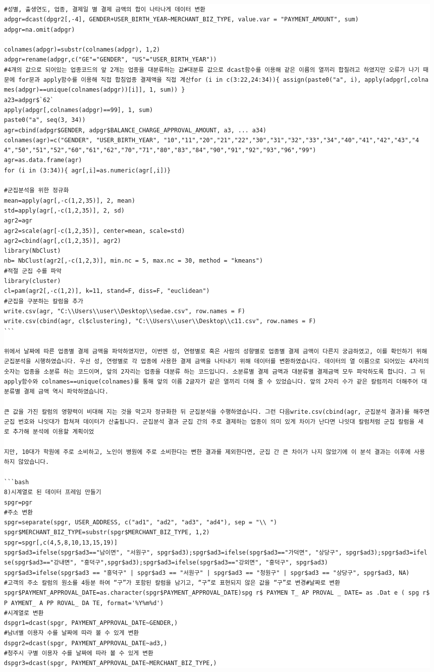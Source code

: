     #성별, 출생연도, 업종, 결제일 별 결제 금액의 합이 나타나게 데이터 변환
    adpgr=dcast(dpgr2[,-4], GENDER+USER_BIRTH_YEAR~MERCHANT_BIZ_TYPE, value.var = "PAYMENT_AMOUNT", sum)
    adpgr=na.omit(adpgr)
    
    colnames(adpgr)=substr(colnames(adpgr), 1,2)
    adpgr=rename(adpgr,c("GE"="GENDER", "US"="USER_BIRTH_YEAR"))
    #4개의 값으로 되어있는 업종코드의 앞 2개는 업종을 대분류하는 값#대분류 값으로 dcast함수를 이용해 같은 이름의 열끼리 합칠려고 하였지만 오류가 나기 때문에 for문과 apply함수를 이용해 직접 합침업종 결제액을 직접 계산for (i in c(3:22,24:34)){ assign(paste0("a", i), apply(adpgr[,colnames(adpgr)==unique(colnames(adpgr))[i]], 1, sum)) }
    a23=adpgr$`62`
    apply(adpgr[,colnames(adpgr)==99], 1, sum)
    paste0("a", seq(3, 34))
    agr=cbind(adpgr$GENDER, adpgr$BALANCE_CHARGE_APPROVAL_AMOUNT, a3, ... a34)
    colnames(agr)=c("GENDER", "USER_BIRTH_YEAR", "10","11","20","21","22","30","31","32","33","34","40","41","42","43","44","50","51","52","60","61","62","70","71","80","83","84","90","91","92","93","96","99")
    agr=as.data.frame(agr)
    for (i in (3:34)){ agr[,i]=as.numeric(agr[,i])}
    
    #군집분석을 위한 정규화
    mean=apply(agr[,-c(1,2,35)], 2, mean)
    std=apply(agr[,-c(1,2,35)], 2, sd)
    agr2=agr
    agr2=scale(agr[-c(1,2,35)], center=mean, scale=std)
    agr2=cbind(agr[,c(1,2,35)], agr2)
    library(NbClust)
    nb= NbClust(agr2[,-c(1,2,3)], min.nc = 5, max.nc = 30, method = "kmeans")
    #적절 군집 수를 파악
    library(cluster)
    cl=pam(agr2[,-c(1,2)], k=11, stand=F, diss=F, "euclidean")
    #군집을 구분하는 칼럼을 추가
    write.csv(agr, "C:\\Users\\user\\Desktop\\sedae.csv", row.names = F)
    write.csv(cbind(agr, cl$clustering), "C:\\Users\\user\\Desktop\\c11.csv", row.names = F)
    ```
    
    위에서 날짜에 따른 업종별 결제 금액을 파악하였지만, 이번엔 성, 연령별로 혹은 사람의 성향별로 업종별 결제 금액이 다른지 궁금하였고, 이를 확인하기 위해 군집분석을 시행하였습니다. 우선 성, 연령별로 각 업종에 사용한 결제 금액을 나타내기 위해 데이터를 변환하였습니다. 데이터의 열 이름으로 되어있는 4자리의 숫자는 업종을 소분류 하는 코드이며, 앞의 2자리는 업종을 대분류 하는 코드입니다. 소분류별 결제 금액과 대분류별 결제금액 모두 파악하도록 합니다. 그 뒤 apply함수와 colnames==unique(colnames)를 통해 앞의 이름 2글자가 같은 열끼리 더해 줄 수 있었습니다. 앞의 2자리 수가 같은 칼럼끼리 더해주어 대분류별 결제 금액 역시 파악하였습니다.
    
    큰 값을 가진 칼럼의 영향력이 비대해 지는 것을 막고자 정규화한 뒤 군집분석을 수행하였습니다. 그런 다음write.csv(cbind(agr, 군집분석 결과)를 해주면 군집 번호와 나잇대가 합쳐져 데이터가 산출됩니다. 군집분석 결과 군집 간의 주로 결제하는 업종이 의미 있게 차이가 난다면 나잇대 칼럼처럼 군집 칼럼을 새로 추가해 분석에 이용할 계획이었
    
    지만, 10대가 학원에 주로 소비하고, 노인이 병원에 주로 소비한다는 뻔한 결과를 제외한다면, 군집 간 큰 차이가 나지 않았기에 이 분석 결과는 이후에 사용하지 않았습니다.
    
    ```bash
    8)시계열로 된 데이터 프레임 만들기
    spgr=pgr
    #주소 변환
    spgr=separate(spgr, USER_ADDRESS, c("ad1", "ad2", "ad3", "ad4"), sep = "\\ ")
    spgr$MERCHANT_BIZ_TYPE=substr(spgr$MERCHANT_BIZ_TYPE, 1,2)
    spgr=spgr[,c(4,5,8,10,13,15,19)]
    spgr$ad3=ifelse(spgr$ad3=="남이면", "서원구", spgr$ad3);spgr$ad3=ifelse(spgr$ad3=="가덕면", "상당구", spgr$ad3);spgr$ad3=ifelse(spgr$ad3=="강내면", "흥덕구",spgr$ad3);spgr$ad3=ifelse(spgr$ad3=="강외면", "흥덕구", spgr$ad3)
    spgr$ad3=ifelse(spgr$ad3 == "흥덕구" | spgr$ad3 == "서원구" | spgr$ad3 == "청원구" | spgr$ad3 == "상당구", spgr$ad3, NA)
    #고객의 주소 칼럼의 원소를 4등분 하여 “구”가 포함된 칼럼을 남기고, “구”로 표현되지 않은 값을 “구”로 변경#날짜로 변환
    spgr$PAYMENT_APPROVAL_DATE=as.character(spgr$PAYMENT_APPROVAL_DATE)spg r$ PAYMEN T_ AP PROVAL _ DATE= as .Dat e ( spg r$ P AYMENT_ A PP ROVAL_ DA TE, format='%Y%m%d')
    #시계열로 변환
    dspgr1=dcast(spgr, PAYMENT_APPROVAL_DATE~GENDER,)
    #남녀별 이용자 수를 날짜에 따라 볼 수 있게 변환
    dspgr2=dcast(spgr, PAYMENT_APPROVAL_DATE~ad3,)
    #청주시 구별 이용자 수를 날짜에 따라 볼 수 있게 변환
    dspgr3=dcast(spgr, PAYMENT_APPROVAL_DATE~MERCHANT_BIZ_TYPE,)
